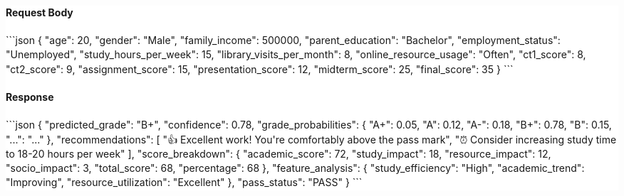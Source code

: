 #### Request Body
\`\`\`json
{
  "age": 20,
  "gender": "Male",
  "family_income": 500000,
  "parent_education": "Bachelor",
  "employment_status": "Unemployed",
  "study_hours_per_week": 15,
  "library_visits_per_month": 8,
  "online_resource_usage": "Often",
  "ct1_score": 8,
  "ct2_score": 9,
  "assignment_score": 15,
  "presentation_score": 12,
  "midterm_score": 25,
  "final_score": 35
}
\`\`\`

#### Response
\`\`\`json
{
  "predicted_grade": "B+",
  "confidence": 0.78,
  "grade_probabilities": {
    "A+": 0.05,
    "A": 0.12,
    "A-": 0.18,
    "B+": 0.78,
    "B": 0.15,
    "...": "..."
  },
  "recommendations": [
    "👍 Excellent work! You're comfortably above the pass mark",
    "⏰ Consider increasing study time to 18-20 hours per week"
  ],
  "score_breakdown": {
    "academic_score": 72,
    "study_impact": 18,
    "resource_impact": 12,
    "socio_impact": 3,
    "total_score": 68,
    "percentage": 68
  },
  "feature_analysis": {
    "study_efficiency": "High",
    "academic_trend": "Improving",
    "resource_utilization": "Excellent"
  },
  "pass_status": "PASS"
}
\`\`\`
